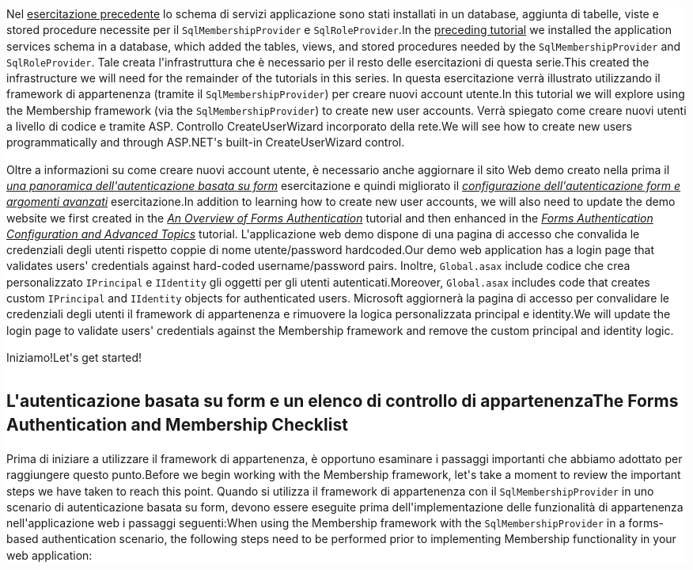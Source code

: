 <span data-ttu-id="c623b-110">Nel <a id="_msoanchor_1"> </a> [esercitazione precedente](creating-the-membership-schema-in-sql-server-vb.md) lo schema di servizi applicazione sono stati installati in un database, aggiunta di tabelle, viste e stored procedure necessite per il `SqlMembershipProvider` e `SqlRoleProvider`.</span><span class="sxs-lookup"><span data-stu-id="c623b-110">In the <a id="_msoanchor_1"></a>[preceding tutorial](creating-the-membership-schema-in-sql-server-vb.md) we installed the application services schema in a database, which added the tables, views, and stored procedures needed by the `SqlMembershipProvider` and `SqlRoleProvider`.</span></span> <span data-ttu-id="c623b-111">Tale creata l'infrastruttura che è necessario per il resto delle esercitazioni di questa serie.</span><span class="sxs-lookup"><span data-stu-id="c623b-111">This created the infrastructure we will need for the remainder of the tutorials in this series.</span></span> <span data-ttu-id="c623b-112">In questa esercitazione verrà illustrato utilizzando il framework di appartenenza (tramite il `SqlMembershipProvider`) per creare nuovi account utente.</span><span class="sxs-lookup"><span data-stu-id="c623b-112">In this tutorial we will explore using the Membership framework (via the `SqlMembershipProvider`) to create new user accounts.</span></span> <span data-ttu-id="c623b-113">Verrà spiegato come creare nuovi utenti a livello di codice e tramite ASP. Controllo CreateUserWizard incorporato della rete.</span><span class="sxs-lookup"><span data-stu-id="c623b-113">We will see how to create new users programmatically and through ASP.NET's built-in CreateUserWizard control.</span></span>

<span data-ttu-id="c623b-114">Oltre a informazioni su come creare nuovi account utente, è necessario anche aggiornare il sito Web demo creato nella prima il  *<a id="_msoanchor_2"> </a> [una panoramica dell'autenticazione basata su form](../introduction/an-overview-of-forms-authentication-vb.md)*  esercitazione e quindi migliorato il  *<a id="_msoanchor_3"> </a> [configurazione dell'autenticazione form e argomenti avanzati](../introduction/forms-authentication-configuration-and-advanced-topics-vb.md)*  esercitazione.</span><span class="sxs-lookup"><span data-stu-id="c623b-114">In addition to learning how to create new user accounts, we will also need to update the demo website we first created in the *<a id="_msoanchor_2"></a>[An Overview of Forms Authentication](../introduction/an-overview-of-forms-authentication-vb.md)* tutorial and then enhanced in the *<a id="_msoanchor_3"></a>[Forms Authentication Configuration and Advanced Topics](../introduction/forms-authentication-configuration-and-advanced-topics-vb.md)* tutorial.</span></span> <span data-ttu-id="c623b-115">L'applicazione web demo dispone di una pagina di accesso che convalida le credenziali degli utenti rispetto coppie di nome utente/password hardcoded.</span><span class="sxs-lookup"><span data-stu-id="c623b-115">Our demo web application has a login page that validates users' credentials against hard-coded username/password pairs.</span></span> <span data-ttu-id="c623b-116">Inoltre, `Global.asax` include codice che crea personalizzato `IPrincipal` e `IIdentity` gli oggetti per gli utenti autenticati.</span><span class="sxs-lookup"><span data-stu-id="c623b-116">Moreover, `Global.asax` includes code that creates custom `IPrincipal` and `IIdentity` objects for authenticated users.</span></span> <span data-ttu-id="c623b-117">Microsoft aggiornerà la pagina di accesso per convalidare le credenziali degli utenti il framework di appartenenza e rimuovere la logica personalizzata principal e identity.</span><span class="sxs-lookup"><span data-stu-id="c623b-117">We will update the login page to validate users' credentials against the Membership framework and remove the custom principal and identity logic.</span></span>

<span data-ttu-id="c623b-118">Iniziamo!</span><span class="sxs-lookup"><span data-stu-id="c623b-118">Let's get started!</span></span>

## <a name="the-forms-authentication-and-membership-checklist"></a><span data-ttu-id="c623b-119">L'autenticazione basata su form e un elenco di controllo di appartenenza</span><span class="sxs-lookup"><span data-stu-id="c623b-119">The Forms Authentication and Membership Checklist</span></span>

<span data-ttu-id="c623b-120">Prima di iniziare a utilizzare il framework di appartenenza, è opportuno esaminare i passaggi importanti che abbiamo adottato per raggiungere questo punto.</span><span class="sxs-lookup"><span data-stu-id="c623b-120">Before we begin working with the Membership framework, let's take a moment to review the important steps we have taken to reach this point.</span></span> <span data-ttu-id="c623b-121">Quando si utilizza il framework di appartenenza con il `SqlMembershipProvider` in uno scenario di autenticazione basata su form, devono essere eseguite prima dell'implementazione delle funzionalità di appartenenza nell'applicazione web i passaggi seguenti:</span><span class="sxs-lookup"><span data-stu-id="c623b-121">When using the Membership framework with the `SqlMembershipProvider` in a forms-based authentication scenario, the following steps need to be performed prior to implementing Membership functionality in your web application:</span></span>
